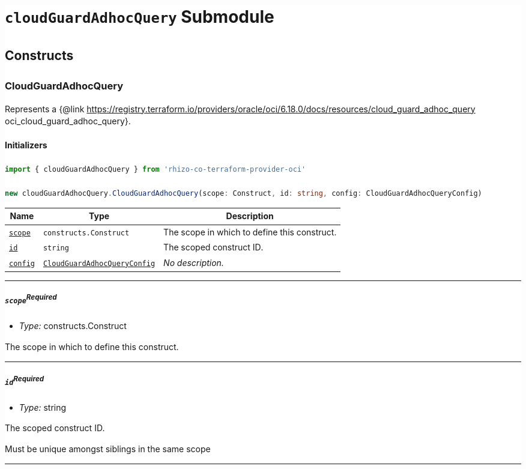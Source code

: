 # `cloudGuardAdhocQuery` Submodule <a name="`cloudGuardAdhocQuery` Submodule" id="rhizo-co-terraform-provider-oci.cloudGuardAdhocQuery"></a>

## Constructs <a name="Constructs" id="Constructs"></a>

### CloudGuardAdhocQuery <a name="CloudGuardAdhocQuery" id="rhizo-co-terraform-provider-oci.cloudGuardAdhocQuery.CloudGuardAdhocQuery"></a>

Represents a {@link https://registry.terraform.io/providers/oracle/oci/6.18.0/docs/resources/cloud_guard_adhoc_query oci_cloud_guard_adhoc_query}.

#### Initializers <a name="Initializers" id="rhizo-co-terraform-provider-oci.cloudGuardAdhocQuery.CloudGuardAdhocQuery.Initializer"></a>

```typescript
import { cloudGuardAdhocQuery } from 'rhizo-co-terraform-provider-oci'

new cloudGuardAdhocQuery.CloudGuardAdhocQuery(scope: Construct, id: string, config: CloudGuardAdhocQueryConfig)
```

| **Name** | **Type** | **Description** |
| --- | --- | --- |
| <code><a href="#rhizo-co-terraform-provider-oci.cloudGuardAdhocQuery.CloudGuardAdhocQuery.Initializer.parameter.scope">scope</a></code> | <code>constructs.Construct</code> | The scope in which to define this construct. |
| <code><a href="#rhizo-co-terraform-provider-oci.cloudGuardAdhocQuery.CloudGuardAdhocQuery.Initializer.parameter.id">id</a></code> | <code>string</code> | The scoped construct ID. |
| <code><a href="#rhizo-co-terraform-provider-oci.cloudGuardAdhocQuery.CloudGuardAdhocQuery.Initializer.parameter.config">config</a></code> | <code><a href="#rhizo-co-terraform-provider-oci.cloudGuardAdhocQuery.CloudGuardAdhocQueryConfig">CloudGuardAdhocQueryConfig</a></code> | *No description.* |

---

##### `scope`<sup>Required</sup> <a name="scope" id="rhizo-co-terraform-provider-oci.cloudGuardAdhocQuery.CloudGuardAdhocQuery.Initializer.parameter.scope"></a>

- *Type:* constructs.Construct

The scope in which to define this construct.

---

##### `id`<sup>Required</sup> <a name="id" id="rhizo-co-terraform-provider-oci.cloudGuardAdhocQuery.CloudGuardAdhocQuery.Initializer.parameter.id"></a>

- *Type:* string

The scoped construct ID.

Must be unique amongst siblings in the same scope

---